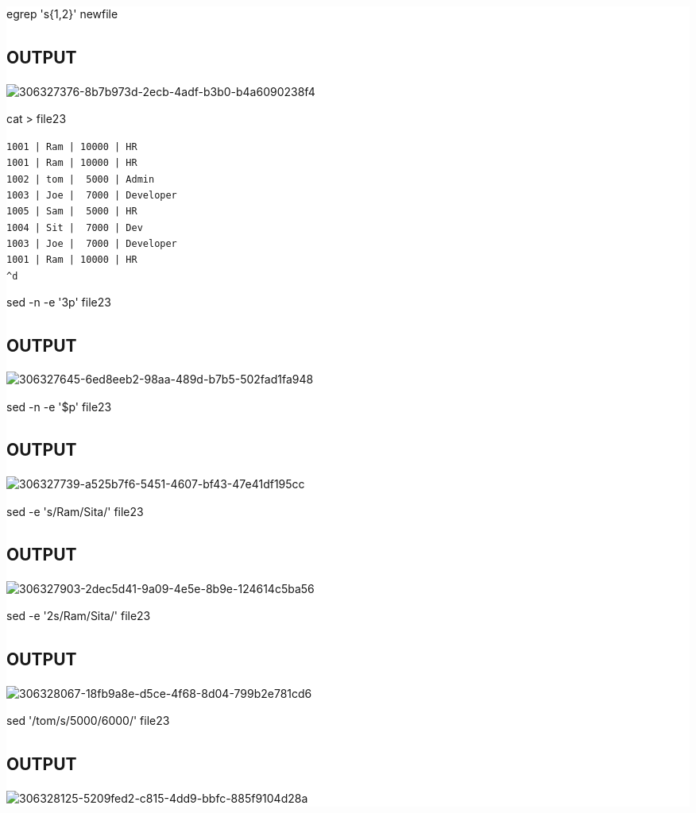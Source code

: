 


egrep 's{1,2}' newfile
## OUTPUT 
![306327376-8b7b973d-2ecb-4adf-b3b0-b4a6090238f4](https://github.com/user-attachments/assets/8a294de0-ee2a-4f3b-a2ca-865557cbe659)



cat > file23
```
1001 | Ram | 10000 | HR
1001 | Ram | 10000 | HR
1002 | tom |  5000 | Admin
1003 | Joe |  7000 | Developer
1005 | Sam |  5000 | HR
1004 | Sit |  7000 | Dev
1003 | Joe |  7000 | Developer
1001 | Ram | 10000 | HR
^d
```


sed -n -e '3p' file23
## OUTPUT
![306327645-6ed8eeb2-98aa-489d-b7b5-502fad1fa948](https://github.com/user-attachments/assets/5953d2eb-1fe0-41c1-a10b-6f11d1acda39)




sed -n -e '$p' file23
## OUTPUT
![306327739-a525b7f6-5451-4607-bf43-47e41df195cc](https://github.com/user-attachments/assets/f86f14cb-b7fd-440b-bc96-4a528c08bef4)




sed  -e 's/Ram/Sita/' file23
## OUTPUT
![306327903-2dec5d41-9a09-4e5e-8b9e-124614c5ba56](https://github.com/user-attachments/assets/1674c479-ee3d-4cb7-85c0-d0dd6d2f6326)


sed  -e '2s/Ram/Sita/' file23
## OUTPUT
![306328067-18fb9a8e-d5ce-4f68-8d04-799b2e781cd6](https://github.com/user-attachments/assets/d4ba7026-b067-42d6-9370-063cc9c5bbf9)



sed  '/tom/s/5000/6000/' file23
## OUTPUT
![306328125-5209fed2-c815-4dd9-bbfc-885f9104d28a](https://github.com/user-attachments/assets/3cf62747-9bb6-473a-905e-d3d044a17956)
